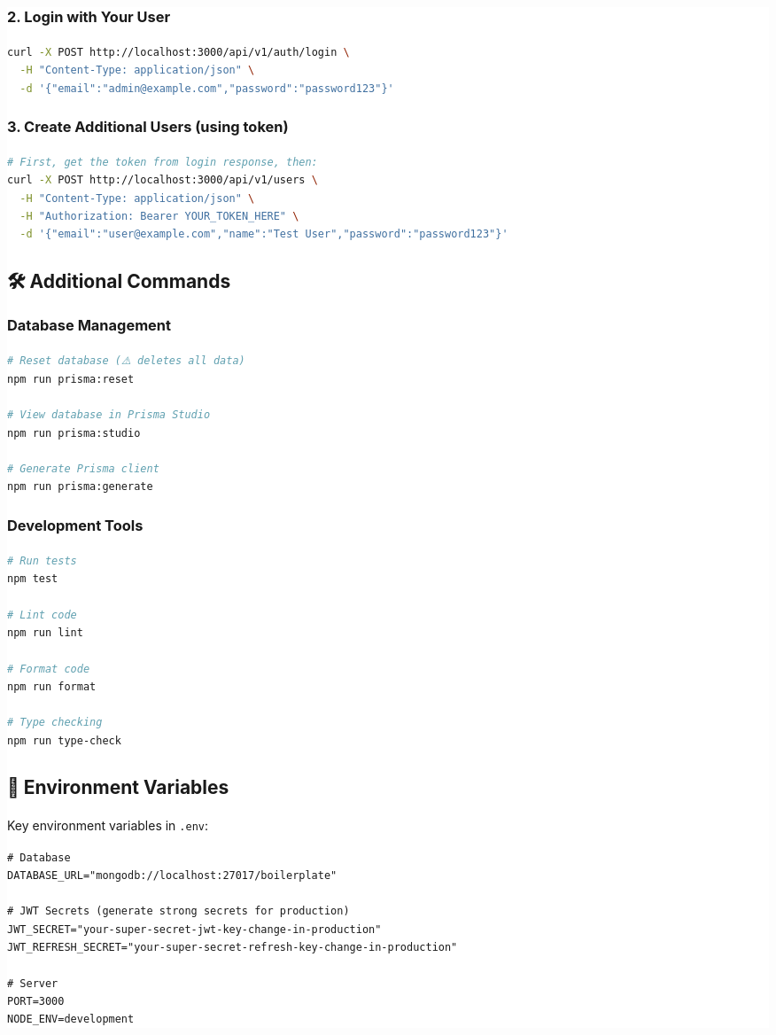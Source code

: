 ### 2. Login with Your User
```bash
curl -X POST http://localhost:3000/api/v1/auth/login \
  -H "Content-Type: application/json" \
  -d '{"email":"admin@example.com","password":"password123"}'
```

### 3. Create Additional Users (using token)
```bash
# First, get the token from login response, then:
curl -X POST http://localhost:3000/api/v1/users \
  -H "Content-Type: application/json" \
  -H "Authorization: Bearer YOUR_TOKEN_HERE" \
  -d '{"email":"user@example.com","name":"Test User","password":"password123"}'
```

## 🛠️ Additional Commands

### Database Management
```bash
# Reset database (⚠️ deletes all data)
npm run prisma:reset

# View database in Prisma Studio
npm run prisma:studio

# Generate Prisma client
npm run prisma:generate
```

### Development Tools
```bash
# Run tests
npm test

# Lint code
npm run lint

# Format code
npm run format

# Type checking
npm run type-check
```

## 🔧 Environment Variables

Key environment variables in `.env`:

```env
# Database
DATABASE_URL="mongodb://localhost:27017/boilerplate"

# JWT Secrets (generate strong secrets for production)
JWT_SECRET="your-super-secret-jwt-key-change-in-production"
JWT_REFRESH_SECRET="your-super-secret-refresh-key-change-in-production"

# Server
PORT=3000
NODE_ENV=development
```
